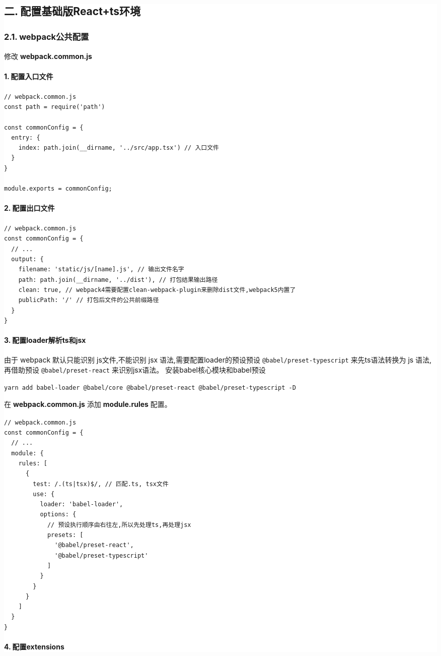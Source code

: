 ## 二. 配置基础版React+ts环境
### 2.1. webpack公共配置
修改 __webpack.common.js__
#### 1. 配置入口文件
```
// webpack.common.js
const path = require('path')

const commonConfig = {
  entry: {
    index: path.join(__dirname, '../src/app.tsx') // 入口文件
  }
}

module.exports = commonConfig;
```
#### 2. 配置出口文件
```
// webpack.common.js
const commonConfig = {
  // ...
  output: {
    filename: 'static/js/[name].js', // 输出文件名字
    path: path.join(__dirname, '../dist'), // 打包结果输出路径
    clean: true, // webpack4需要配置clean-webpack-plugin来删除dist文件,webpack5内置了
    publicPath: '/' // 打包后文件的公共前缀路径
  }
}
```
#### 3. 配置loader解析ts和jsx
由于 webpack 默认只能识别 js文件,不能识别 jsx 语法,需要配置loader的预设预设 `@babel/preset-typescript` 来先ts语法转换为 js 语法,再借助预设 `@babel/preset-react` 来识别jsx语法。
安装babel核心模块和babel预设
```
yarn add babel-loader @babel/core @babel/preset-react @babel/preset-typescript -D
```
在 __webpack.common.js__ 添加 __module.rules__ 配置。
```
// webpack.common.js
const commonConfig = {
  // ...
  module: {
    rules: [
      {
        test: /.(ts|tsx)$/, // 匹配.ts, tsx文件
        use: {
          loader: 'babel-loader',
          options: {
            // 预设执行顺序由右往左,所以先处理ts,再处理jsx
            presets: [
              '@babel/preset-react',
              '@babel/preset-typescript'
            ]
          }
        }
      }
    ]
  }
}
```
#### 4. 配置extensions